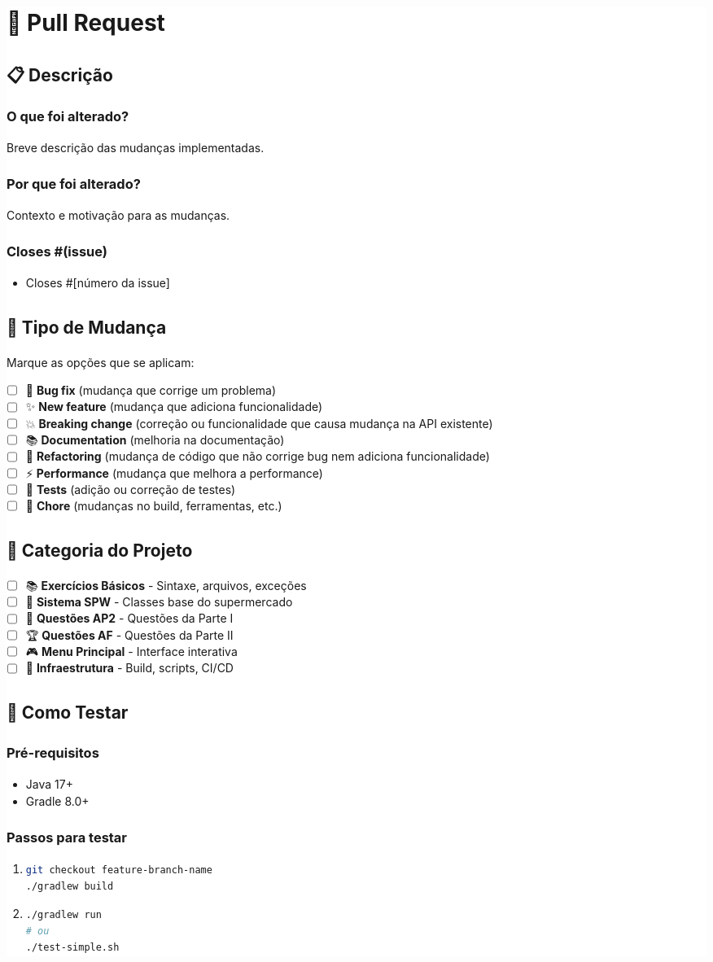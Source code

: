 # 🔄 Pull Request

## 📋 Descrição

### O que foi alterado?
Breve descrição das mudanças implementadas.

### Por que foi alterado?
Contexto e motivação para as mudanças.

### Closes #(issue)
- Closes #[número da issue]

## 🔧 Tipo de Mudança

Marque as opções que se aplicam:

- [ ] 🐛 **Bug fix** (mudança que corrige um problema)
- [ ] ✨ **New feature** (mudança que adiciona funcionalidade)
- [ ] 💥 **Breaking change** (correção ou funcionalidade que causa mudança na API existente)
- [ ] 📚 **Documentation** (melhoria na documentação)
- [ ] 🔧 **Refactoring** (mudança de código que não corrige bug nem adiciona funcionalidade)
- [ ] ⚡ **Performance** (mudança que melhora a performance)
- [ ] 🧪 **Tests** (adição ou correção de testes)
- [ ] 🔨 **Chore** (mudanças no build, ferramentas, etc.)

## 🎯 Categoria do Projeto

- [ ] 📚 **Exercícios Básicos** - Sintaxe, arquivos, exceções
- [ ] 🏪 **Sistema SPW** - Classes base do supermercado
- [ ] 📝 **Questões AP2** - Questões da Parte I
- [ ] 🏆 **Questões AF** - Questões da Parte II  
- [ ] 🎮 **Menu Principal** - Interface interativa
- [ ] 🔧 **Infraestrutura** - Build, scripts, CI/CD

## 🧪 Como Testar

### Pré-requisitos
- Java 17+
- Gradle 8.0+

### Passos para testar

1. ```bash
   git checkout feature-branch-name
   ./gradlew build
   ```

2. ```bash
   ./gradlew run
   # ou
   ./test-simple.sh
   ```
